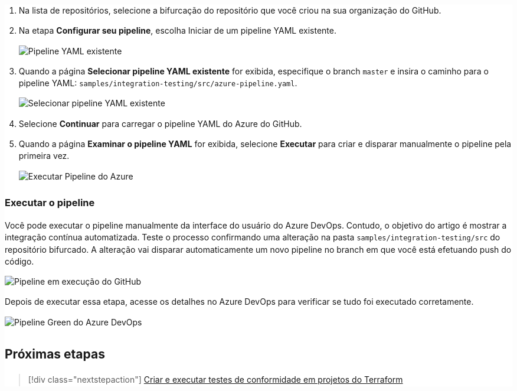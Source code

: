1. Na lista de repositórios, selecione a bifurcação do repositório que você criou na sua organização do GitHub.

1. Na etapa **Configurar seu pipeline**, escolha Iniciar de um pipeline YAML existente.

    ![Pipeline YAML existente](media/best-practices-integration-testing/new-pipeline-existing-yaml.png)

1. Quando a página **Selecionar pipeline YAML existente** for exibida, especifique o branch `master` e insira o caminho para o pipeline YAML: `samples/integration-testing/src/azure-pipeline.yaml`.

    ![Selecionar pipeline YAML existente](media/best-practices-integration-testing/select-existing-yaml-pipeline.png)

1. Selecione **Continuar** para carregar o pipeline YAML do Azure do GitHub.

1. Quando a página **Examinar o pipeline YAML** for exibida, selecione **Executar** para criar e disparar manualmente o pipeline pela primeira vez.

    ![Executar Pipeline do Azure](media/best-practices-integration-testing/run-pipeline.png)

### <a name="run-the-pipeline"></a>Executar o pipeline

Você pode executar o pipeline manualmente da interface do usuário do Azure DevOps. Contudo, o objetivo do artigo é mostrar a integração contínua automatizada. Teste o processo confirmando uma alteração na pasta `samples/integration-testing/src` do repositório bifurcado. A alteração vai disparar automaticamente um novo pipeline no branch em que você está efetuando push do código.

![Pipeline em execução do GitHub](media/best-practices-integration-testing/pipeline-running-from-github.png)

Depois de executar essa etapa, acesse os detalhes no Azure DevOps para verificar se tudo foi executado corretamente.

![Pipeline Green do Azure DevOps](media/best-practices-integration-testing/azure-devops-green-pipeline.png)

## <a name="next-steps"></a>Próximas etapas

> [!div class="nextstepaction"]
> [Criar e executar testes de conformidade em projetos do Terraform](best-practices-compliance-testing.md)